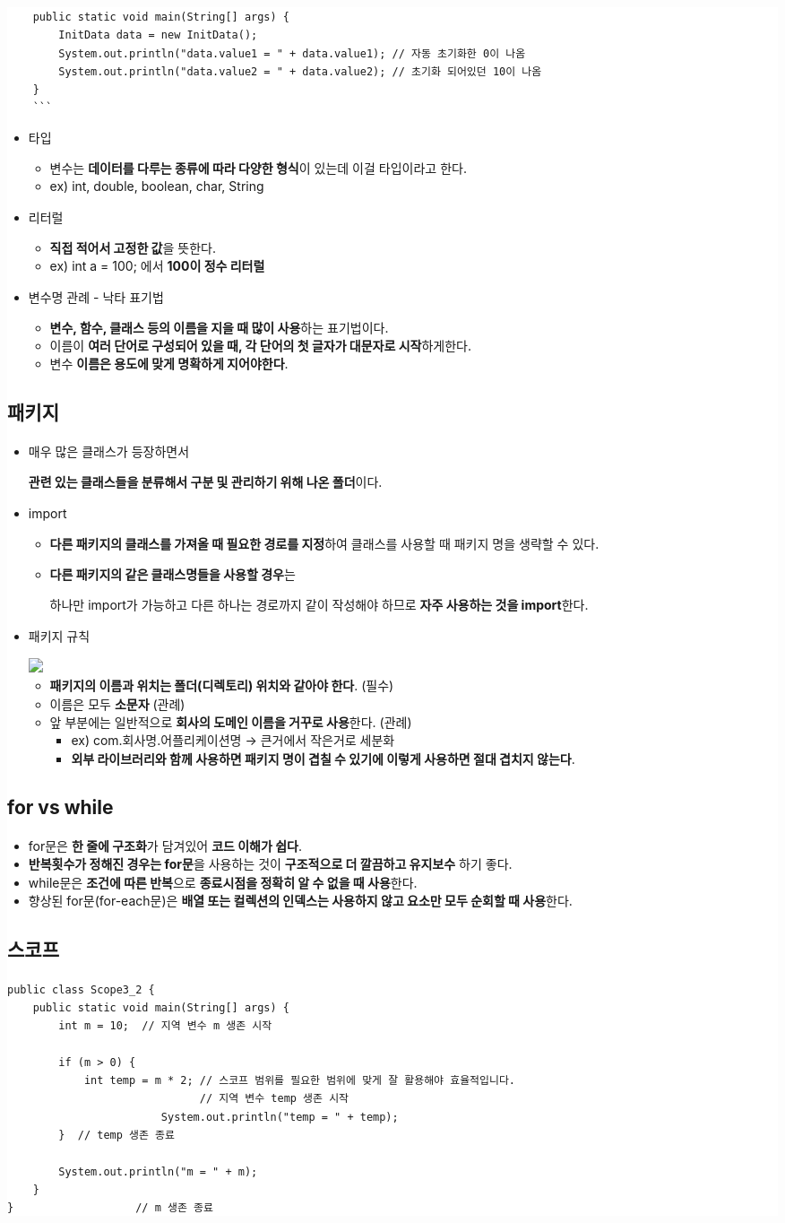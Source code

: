         public static void main(String[] args) {
            InitData data = new InitData();
            System.out.println("data.value1 = " + data.value1); // 자동 초기화한 0이 나옴
            System.out.println("data.value2 = " + data.value2); // 초기화 되어있던 10이 나옴
        }
        ```
        

- 타입
  - 변수는 **데이터를 다루는 종류에 따라 다양한 형식**이 있는데 이걸 타입이라고 한다.
  - ex) int, double, boolean, char, String


- 리터럴
  - **직접 적어서 고정한 값**을 뜻한다.
  - ex) int a = 100; 에서 **100이 정수 리터럴**


- 변수명 관례 - 낙타 표기법
  - **변수, 함수, 클래스 등의 이름을 지을 때 많이 사용**하는 표기법이다.
  - 이름이 **여러 단어로 구성되어 있을 때, 각 단어의 첫 글자가 대문자로 시작**하게한다.
  - 변수 **이름은 용도에 맞게 명확하게 지어야한다**.


## <b id="5"> 패키지 </b>
- 매우 많은 클래스가 등장하면서

  **관련 있는 클래스들을 분류해서 구분 및 관리하기 위해 나온 폴더**이다.
    
- import
  - **다른 패키지의 클래스를 가져올 때 필요한 경로를 지정**하여 클래스를 사용할 때 패키지 명을 생략할 수 있다.
  - **다른 패키지의 같은 클래스명들을 사용할 경우**는

    하나만 import가 가능하고 다른 하나는 경로까지 같이 작성해야 하므로 **자주 사용하는 것을 import**한다.

- 패키지 규칙
    
    <img src="https://github.com/K-Y-k/practice_java_basic/assets/102020649/f6069acc-31bc-47eb-a67c-441c79bc7808.gif" width="30%"/>
    
    - **패키지의 이름과 위치는 폴더(디렉토리) 위치와 같아야 한다**. (필수)
    - 이름은 모두 **소문자** (관례)
    - 앞 부분에는 일반적으로 **회사의 도메인 이름을 거꾸로 사용**한다. (관례)
      - ex) com.회사명.어플리케이션명 → 큰거에서 작은거로 세분화
      - **외부 라이브러리와 함께 사용하면 패키지 명이 겹칠 수 있기에 이렇게 사용하면 절대 겹치지 않는다**.


## <b id="6"> for vs while </b>
- for문은 **한 줄에 구조화**가 담겨있어 **코드 이해가 쉽다**.
- **반복횟수가 정해진 경우는 for문**을 사용하는 것이 **구조적으로 더 깔끔하고 유지보수** 하기 좋다.
- while문은 **조건에 따른 반복**으로 **종료시점을 정확히 알 수 없을 때 사용**한다.
- 향상된 for문(for-each문)은 **배열 또는 컬렉션의 인덱스는 사용하지 않고 요소만 모두 순회할 때 사용**한다.


## <b id="7"> 스코프 </b>
```
public class Scope3_2 {
    public static void main(String[] args) {
        int m = 10;  // 지역 변수 m 생존 시작

        if (m > 0) {
            int temp = m * 2; // 스코프 범위를 필요한 범위에 맞게 잘 활용해야 효율적입니다.
                              // 지역 변수 temp 생존 시작
						System.out.println("temp = " + temp);
        }  // temp 생존 종료

        System.out.println("m = " + m);
    }
}                   // m 생존 종료
```